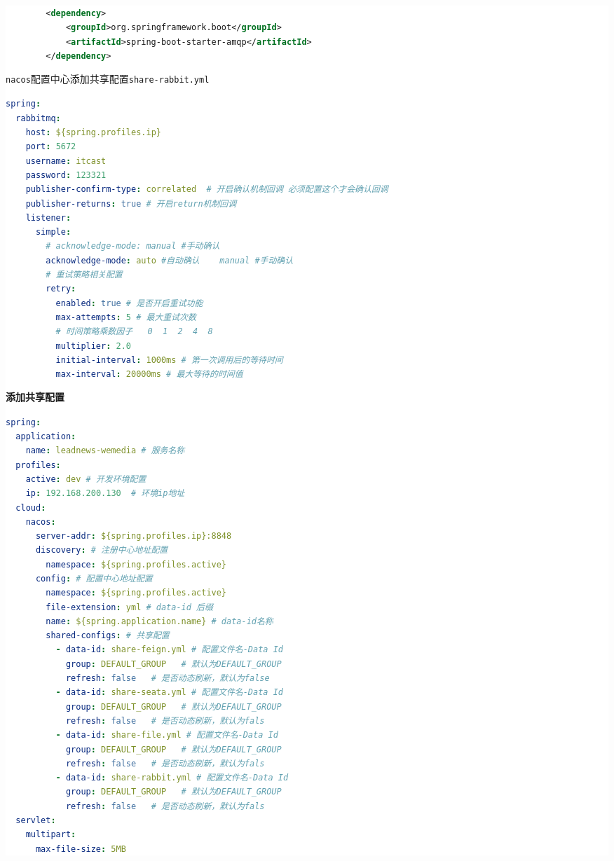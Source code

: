 ```xml
        <dependency>
            <groupId>org.springframework.boot</groupId>
            <artifactId>spring-boot-starter-amqp</artifactId>
        </dependency>
```

`nacos`配置中心添加共享配置`share-rabbit.yml`

```yaml
spring:
  rabbitmq:
    host: ${spring.profiles.ip}
    port: 5672
    username: itcast
    password: 123321
    publisher-confirm-type: correlated  # 开启确认机制回调 必须配置这个才会确认回调
    publisher-returns: true # 开启return机制回调
    listener:
      simple:
        # acknowledge-mode: manual #手动确认
        acknowledge-mode: auto #自动确认    manual #手动确认
        # 重试策略相关配置
        retry:
          enabled: true # 是否开启重试功能
          max-attempts: 5 # 最大重试次数
          # 时间策略乘数因子   0  1  2  4  8
          multiplier: 2.0
          initial-interval: 1000ms # 第一次调用后的等待时间
          max-interval: 20000ms # 最大等待的时间值
```

**添加共享配置**

```yaml
spring:
  application:
    name: leadnews-wemedia # 服务名称
  profiles:
    active: dev # 开发环境配置
    ip: 192.168.200.130  # 环境ip地址
  cloud:
    nacos:
      server-addr: ${spring.profiles.ip}:8848
      discovery: # 注册中心地址配置
        namespace: ${spring.profiles.active}
      config: # 配置中心地址配置
        namespace: ${spring.profiles.active}
        file-extension: yml # data-id 后缀
        name: ${spring.application.name} # data-id名称
        shared-configs: # 共享配置
          - data-id: share-feign.yml # 配置文件名-Data Id
            group: DEFAULT_GROUP   # 默认为DEFAULT_GROUP
            refresh: false   # 是否动态刷新，默认为false
          - data-id: share-seata.yml # 配置文件名-Data Id
            group: DEFAULT_GROUP   # 默认为DEFAULT_GROUP
            refresh: false   # 是否动态刷新，默认为fals
          - data-id: share-file.yml # 配置文件名-Data Id
            group: DEFAULT_GROUP   # 默认为DEFAULT_GROUP
            refresh: false   # 是否动态刷新，默认为fals
          - data-id: share-rabbit.yml # 配置文件名-Data Id
            group: DEFAULT_GROUP   # 默认为DEFAULT_GROUP
            refresh: false   # 是否动态刷新，默认为fals
  servlet:
    multipart:
      max-file-size: 5MB
```